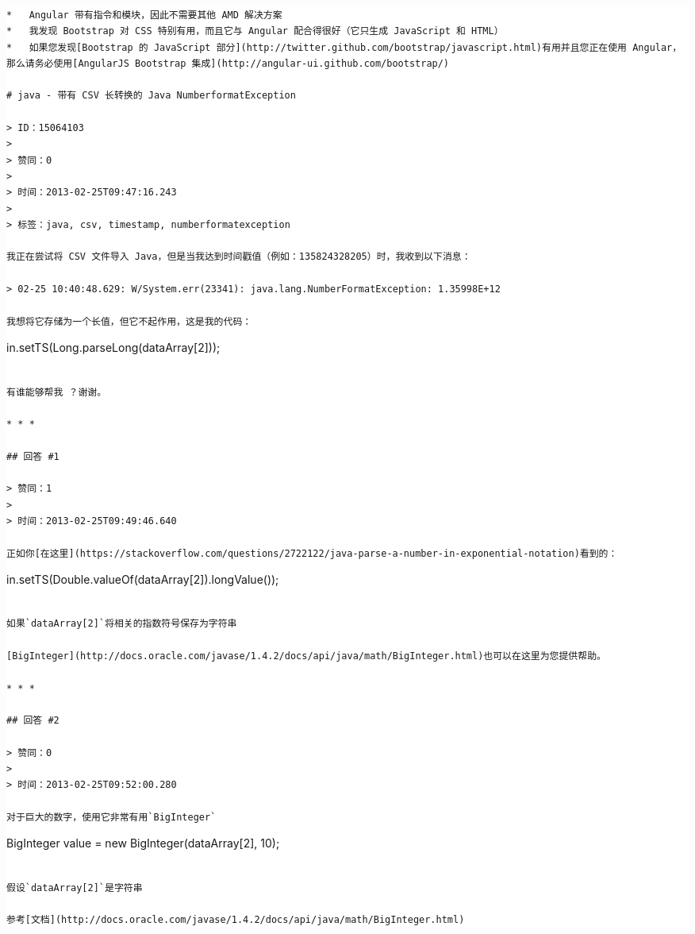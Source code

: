 ```
*   Angular 带有指令和模块，因此不需要其他 AMD 解决方案
*   我发现 Bootstrap 对 CSS 特别有用，而且它与 Angular 配合得很好（它只生成 JavaScript 和 HTML）
*   如果您发现[Bootstrap 的 JavaScript 部分](http://twitter.github.com/bootstrap/javascript.html)有用并且您正在使用 Angular，那么请务必使用[AngularJS Bootstrap 集成](http://angular-ui.github.com/bootstrap/)

# java - 带有 CSV 长转换的 Java NumberformatException

> ID：15064103
> 
> 赞同：0
> 
> 时间：2013-02-25T09:47:16.243
> 
> 标签：java, csv, timestamp, numberformatexception

我正在尝试将 CSV 文件导入 Java，但是当我达到时间戳值（例如：135824328205）时，我收到以下消息：

> 02-25 10:40:48.629: W/System.err(23341): java.lang.NumberFormatException: 1.35998E+12

我想将它存储为一个长值，但它不起作用，这是我的代码：

```
in.setTS(Long.parseLong(dataArray[2])); 
```

有谁能够帮我 ？谢谢。

* * *

## 回答 #1

> 赞同：1
> 
> 时间：2013-02-25T09:49:46.640

正如你[在这里](https://stackoverflow.com/questions/2722122/java-parse-a-number-in-exponential-notation)看到的：

```
in.setTS(Double.valueOf(dataArray[2]).longValue()); 
```

如果`dataArray[2]`将相关的指数符号保存为字符串

[BigInteger](http://docs.oracle.com/javase/1.4.2/docs/api/java/math/BigInteger.html)也可以在这里为您提供帮助。

* * *

## 回答 #2

> 赞同：0
> 
> 时间：2013-02-25T09:52:00.280

对于巨大的数字，使用它非常有用`BigInteger`

```
BigInteger value = new BigInteger(dataArray[2], 10); 
```

假设`dataArray[2]`是字符串

参考[文档](http://docs.oracle.com/javase/1.4.2/docs/api/java/math/BigInteger.html)

```